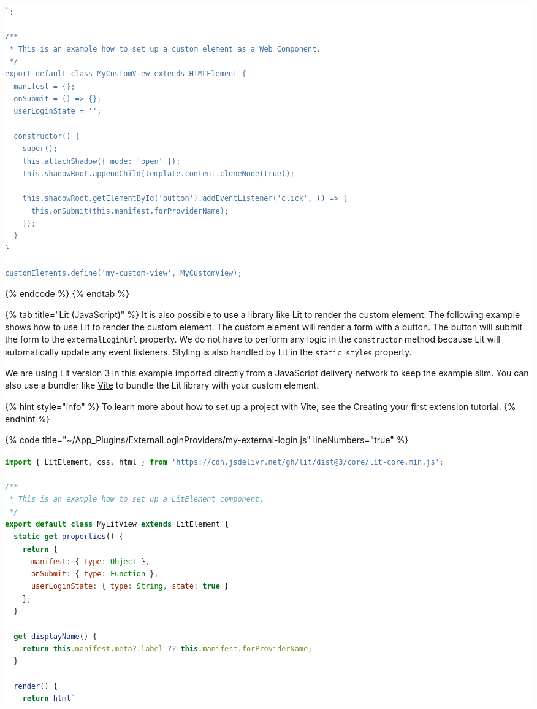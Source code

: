 ```javascript
`;

/**
 * This is an example how to set up a custom element as a Web Component.
 */
export default class MyCustomView extends HTMLElement {
  manifest = {};
  onSubmit = () => {};
  userLoginState = '';

  constructor() {
    super();
    this.attachShadow({ mode: 'open' });
    this.shadowRoot.appendChild(template.content.cloneNode(true));

    this.shadowRoot.getElementById('button').addEventListener('click', () => {
      this.onSubmit(this.manifest.forProviderName);
    });
  }
}

customElements.define('my-custom-view', MyCustomView);
```
{% endcode %}
{% endtab %}

{% tab title="Lit (JavaScript)" %}
It is also possible to use a library like [Lit](https://lit.dev/) to render the custom element. The following example shows how to use Lit to render the custom element. The custom element will render a form with a button. The button will submit the form to the `externalLoginUrl` property. We do not have to perform any logic in the `constructor` method because Lit will automatically update any event listeners. Styling is also handled by Lit in the `static styles` property.

We are using Lit version 3 in this example imported directly from a JavaScript delivery network to keep the example slim. You can also use a bundler like [Vite](https://vitejs.dev) to bundle the Lit library with your custom element.

{% hint style="info" %}
To learn more about how to set up a project with Vite, see the [Creating your first extension](../../tutorials/creating-your-first-extension.md) tutorial.
{% endhint %}

{% code title="~/App_Plugins/ExternalLoginProviders/my-external-login.js" lineNumbers="true" %}
```javascript
import { LitElement, css, html } from 'https://cdn.jsdelivr.net/gh/lit/dist@3/core/lit-core.min.js';

/**
 * This is an example how to set up a LitElement component.
 */
export default class MyLitView extends LitElement {
  static get properties() {
    return {
      manifest: { type: Object },
      onSubmit: { type: Function },
      userLoginState: { type: String, state: true }
    };
  }

  get displayName() {
    return this.manifest.meta?.label ?? this.manifest.forProviderName;
  }

  render() {
    return html`
```